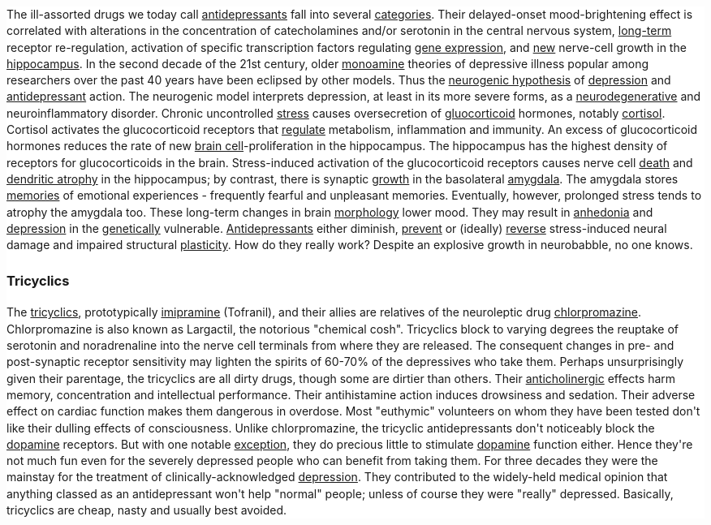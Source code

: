 The ill-assorted drugs we today call [antidepressants](https://www.biopsychiatry.com/antidepressant.htm) fall into several [categories](https://www.biopsychiatry.com/options.htm). Their delayed-onset mood-brightening effect is correlated with alterations in the concentration of catecholamines and/or serotonin in the central nervous system, [long-term](https://www.biopsychiatry.com/mechnov.htm) receptor re-regulation, activation of specific transcription factors regulating [gene expression](https://www.biopsychiatry.com/neurobiology.htm), and [new](https://www.biopsychiatry.com/antidepressants/index.htm) nerve-cell growth in the [hippocampus](https://www.biopsychiatry.com/newbraincell/index.html). In the second decade of the 21st century, older [monoamine](https://www.biopsychiatry.com/monohypo.htm) theories of depressive illness popular among researchers over the past 40 years have been eclipsed by other models. Thus the [neurogenic hypothesis](https://www.biopsychiatry.com/neurogenic.htm) of [depression](https://www.biopsychiatry.com/newbraincell/index.html) and [antidepressant](https://www.biopsychiatry.com/neurogenesis.html) action. The neurogenic model interprets depression, at least in its more severe forms, as a [neurodegenerative](https://www.biopsychiatry.com/hippocampus-depression.htm) and neuroinflammatory disorder. Chronic uncontrolled [stress](https://www.tianeptine.com/stressmorphcog.html) causes oversecretion of [gluocorticoid](https://www.biopsychiatry.com/hippocamp.htm) hormones, notably [cortisol](https://www.biopsychiatry.com/cortblue.htm). Cortisol activates the glucocorticoid receptors that [regulate](https://www.biopsychiatry.com/immune.htm) metabolism, inflammation and immunity. An excess of glucocorticoid hormones reduces the rate of new [brain cell](https://www.biopsychiatry.com/neurogenesis.htm)-proliferation in the hippocampus. The hippocampus has the highest density of receptors for glucocorticoids in the brain. Stress-induced activation of the glucocorticoid receptors causes nerve cell [death](https://www.biopsychiatry.com/depression-celldeath.htm) and [dendritic atrophy](https://www.tianeptine.com/dendritic-atrophy.html) in the hippocampus; by contrast, there is synaptic [growth](https://www.biopsychiatry.com/amygdaloid-hypertrophy.htm) in the basolateral [amygdala](https://www.tianeptine.com/hippocampus-amygdala.html). The amygdala stores [memories](https://www.biopsychiatry.com/amygdala.htm) of emotional experiences - frequently fearful and unpleasant memories. Eventually, however, prolonged stress tends to atrophy the amygdala too. These long-term changes in brain [morphology](https://www.biopsychiatry.com/hippocampus-depression.htm) lower mood. They may result in [anhedonia](https://www.opioids.com/depression/index.html) and [depression](https://www.biopsychiatry.com/newbraincell/hippocamp.html) in the [genetically](https://www.biopsychiatry.com/genedrug.htm) vulnerable. [Antidepressants](https://www.biopsychiatry.com/antidepressants-new.htm) either diminish, [prevent](https://www.biopsychiatry.com/neuroprotect.html) or (ideally) [reverse](https://www.biopsychiatry.com/neurotrophic-model.htm) stress-induced neural damage and impaired structural [plasticity](https://www.biopsychiatry.com/neuroplasticity.htm). How do they really work? Despite an explosive growth in neurobabble, no one knows.

### Tricyclics

The [tricyclics](https://www.biopsychiatry.com/tricy.htm), prototypically [imipramine](https://www.biopsychiatry.com/mirtazap.html) (Tofranil), and their allies are relatives of the neuroleptic drug [chlorpromazine](https://www.biopsychiatry.com/neuroleptic.htm). Chlorpromazine is also known as Largactil, the notorious "chemical cosh". Tricyclics block to varying degrees the reuptake of serotonin and noradrenaline into the nerve cell terminals from where they are released. The consequent changes in pre- and post-synaptic receptor sensitivity may lighten the spirits of 60-70% of the depressives who take them. Perhaps unsurprisingly given their parentage, the tricyclics are all dirty drugs, though some are dirtier than others. Their [anticholinergic](https://www.biopsychiatry.com/antichol.htm) effects harm memory, concentration and intellectual performance. Their antihistamine action induces drowsiness and sedation. Their adverse effect on cardiac function makes them dangerous in overdose. Most "euthymic" volunteers on whom they have been tested don't like their dulling effects of consciousness. Unlike chlorpromazine, the tricyclic antidepressants don't noticeably block the [dopamine](https://www.biopsychiatry.com/neuroleptics.htm) receptors. But with one notable [exception](https://www.amineptine.com/), they do precious little to stimulate [dopamine](https://www.amineptine.com/dopam.htm) function either. Hence they're not much fun even for the severely depressed people who can benefit from taking them. For three decades they were the mainstay for the treatment of clinically-acknowledged [depression](https://www.biopsychiatry.com/resource/). They contributed to the widely-held medical opinion that anything classed as an antidepressant won't help "normal" people; unless of course they were "really" depressed. Basically, tricyclics are cheap, nasty and usually best avoided.
